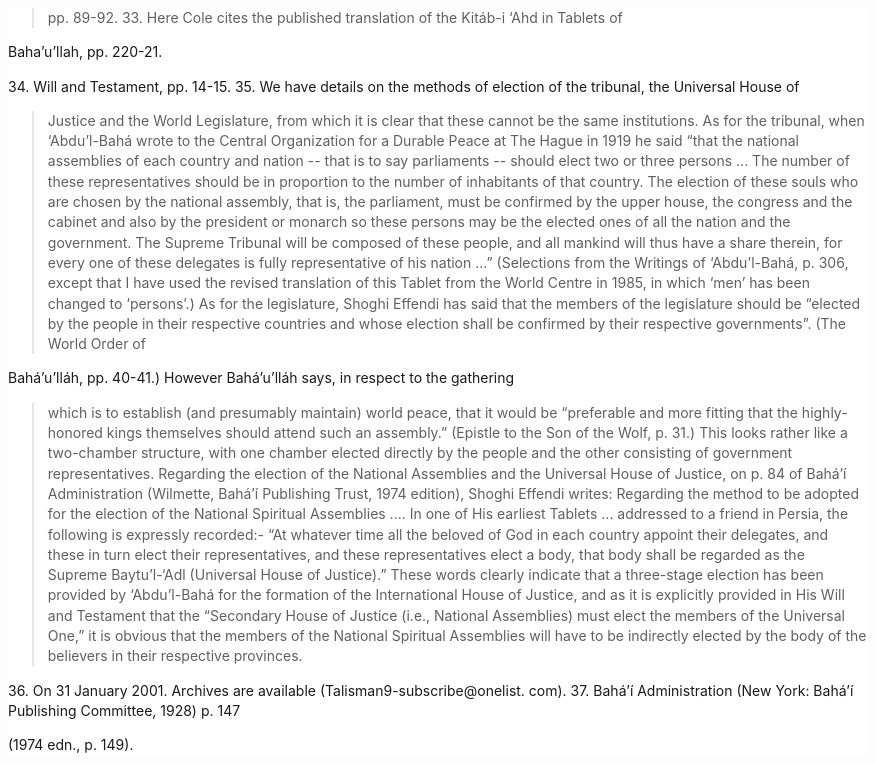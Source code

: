 > pp. 89-92.
33\.   Here Cole cites the published translation of the Kitáb-i ‘Ahd in Tablets of

Baha’u’llah, pp. 220-21.

34\.   Will and Testament, pp. 14-15.
35\.   We have details on the methods of election of the tribunal, the Universal House of

> Justice and the World Legislature, from which it is clear that these cannot be the
> same institutions.
> As for the tribunal, when ‘Abdu’l-Bahá wrote to the Central Organization for a
> Durable Peace at The Hague in 1919 he said “that the national assemblies of each
> country and nation -- that is to say parliaments -- should elect two or three persons
> ... The number of these representatives should be in proportion to the number of
> inhabitants of that country. The election of these souls who are chosen by the
> national assembly, that is, the parliament, must be confirmed by the upper house,
> the congress and the cabinet and also by the president or monarch so these persons
> may be the elected ones of all the nation and the government. The Supreme
> Tribunal will be composed of these people, and all mankind will thus have a share
> therein, for every one of these delegates is fully representative of his nation ...”
> (Selections from the Writings of ‘Abdu’l-Bahá, p. 306, except that I have used the
> revised translation of this Tablet from the World Centre in 1985, in which ‘men’
> has been changed to ‘persons’.)
> As for the legislature, Shoghi Effendi has said that the members of the legislature
> should be “elected by the people in their respective countries and whose election
shall be confirmed by their respective governments”. (The World Order of

Bahá’u’lláh, pp. 40-41.) However Bahá’u’lláh says, in respect to the gathering
> which is to establish (and presumably maintain) world peace, that it would be
> “preferable and more fitting that the highly-honored kings themselves should
> attend such an assembly.” (Epistle to the Son of the Wolf, p. 31.) This looks rather
> like a two-chamber structure, with one chamber elected directly by the people and
> the other consisting of government representatives.
> Regarding the election of the National Assemblies and the Universal House of
> Justice, on p. 84 of Bahá’í Administration (Wilmette, Bahá’í Publishing Trust,
> 1974 edition), Shoghi Effendi writes:
> Regarding the method to be adopted for the election of the National Spiritual
> Assemblies .... In one of His earliest Tablets ... addressed to a friend in Persia, the
> following is expressly recorded:- “At whatever time all the beloved of God in each
> country appoint their delegates, and these in turn elect their representatives, and
> these representatives elect a body, that body shall be regarded as the Supreme
> Baytu’l-‘Adl (Universal House of Justice).” These words clearly indicate that a
> three-stage election has been provided by ‘Abdu’l-Bahá for the formation of the
> International House of Justice, and as it is explicitly provided in His Will and
> Testament that the “Secondary House of Justice (i.e., National Assemblies) must
> elect the members of the Universal One,” it is obvious that the members of the
> National Spiritual Assemblies will have to be indirectly elected by the body of the
> believers in their respective provinces.

36\.   On 31 January 2001. Archives are available (Talisman9-subscribe@onelist. com).
37\.   Bahá’í Administration (New York: Bahá’í Publishing Committee, 1928) p. 147

(1974 edn., p. 149).
